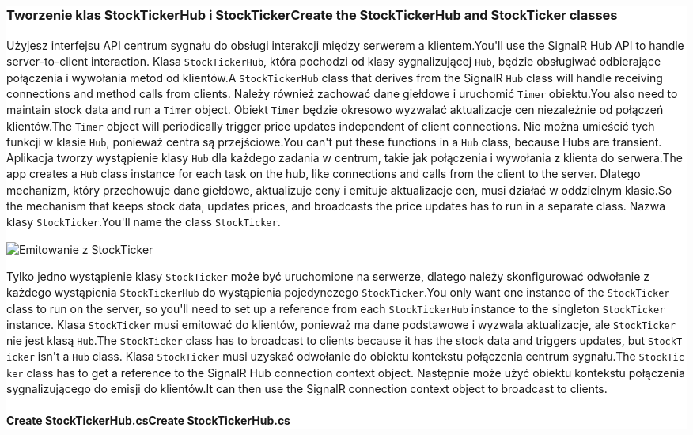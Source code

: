 ### <a name="create-the-stocktickerhub-and-stockticker-classes"></a><span data-ttu-id="30f82-142">Tworzenie klas StockTickerHub i StockTicker</span><span class="sxs-lookup"><span data-stu-id="30f82-142">Create the StockTickerHub and StockTicker classes</span></span>

<span data-ttu-id="30f82-143">Użyjesz interfejsu API centrum sygnału do obsługi interakcji między serwerem a klientem.</span><span class="sxs-lookup"><span data-stu-id="30f82-143">You'll use the SignalR Hub API to handle server-to-client interaction.</span></span> <span data-ttu-id="30f82-144">Klasa `StockTickerHub`, która pochodzi od klasy sygnalizującej `Hub`, będzie obsługiwać odbierające połączenia i wywołania metod od klientów.</span><span class="sxs-lookup"><span data-stu-id="30f82-144">A `StockTickerHub` class that derives from the SignalR `Hub` class will handle receiving connections and method calls from clients.</span></span> <span data-ttu-id="30f82-145">Należy również zachować dane giełdowe i uruchomić `Timer` obiektu.</span><span class="sxs-lookup"><span data-stu-id="30f82-145">You also need to maintain stock data and run a `Timer` object.</span></span> <span data-ttu-id="30f82-146">Obiekt `Timer` będzie okresowo wyzwalać aktualizacje cen niezależnie od połączeń klientów.</span><span class="sxs-lookup"><span data-stu-id="30f82-146">The `Timer` object will periodically trigger price updates independent of client connections.</span></span> <span data-ttu-id="30f82-147">Nie można umieścić tych funkcji w klasie `Hub`, ponieważ centra są przejściowe.</span><span class="sxs-lookup"><span data-stu-id="30f82-147">You can't put these functions in a `Hub` class, because Hubs are transient.</span></span> <span data-ttu-id="30f82-148">Aplikacja tworzy wystąpienie klasy `Hub` dla każdego zadania w centrum, takie jak połączenia i wywołania z klienta do serwera.</span><span class="sxs-lookup"><span data-stu-id="30f82-148">The app creates a `Hub` class instance for each task on the hub, like connections and calls from the client to the server.</span></span> <span data-ttu-id="30f82-149">Dlatego mechanizm, który przechowuje dane giełdowe, aktualizuje ceny i emituje aktualizacje cen, musi działać w oddzielnym klasie.</span><span class="sxs-lookup"><span data-stu-id="30f82-149">So the mechanism that keeps stock data, updates prices, and broadcasts the price updates has to run in a separate class.</span></span> <span data-ttu-id="30f82-150">Nazwa klasy `StockTicker`.</span><span class="sxs-lookup"><span data-stu-id="30f82-150">You'll name the class `StockTicker`.</span></span>

![Emitowanie z StockTicker](tutorial-server-broadcast-with-signalr/_static/image3.png)

<span data-ttu-id="30f82-152">Tylko jedno wystąpienie klasy `StockTicker` może być uruchomione na serwerze, dlatego należy skonfigurować odwołanie z każdego wystąpienia `StockTickerHub` do wystąpienia pojedynczego `StockTicker`.</span><span class="sxs-lookup"><span data-stu-id="30f82-152">You only want one instance of the `StockTicker` class to run on the server, so you'll need to set up a reference from each `StockTickerHub` instance to the singleton `StockTicker` instance.</span></span> <span data-ttu-id="30f82-153">Klasa `StockTicker` musi emitować do klientów, ponieważ ma dane podstawowe i wyzwala aktualizacje, ale `StockTicker` nie jest klasą `Hub`.</span><span class="sxs-lookup"><span data-stu-id="30f82-153">The `StockTicker` class has to broadcast to clients because it has the stock data and triggers updates, but `StockTicker` isn't a `Hub` class.</span></span> <span data-ttu-id="30f82-154">Klasa `StockTicker` musi uzyskać odwołanie do obiektu kontekstu połączenia centrum sygnału.</span><span class="sxs-lookup"><span data-stu-id="30f82-154">The `StockTicker` class has to get a reference to the SignalR Hub connection context object.</span></span> <span data-ttu-id="30f82-155">Następnie może użyć obiektu kontekstu połączenia sygnalizującego do emisji do klientów.</span><span class="sxs-lookup"><span data-stu-id="30f82-155">It can then use the SignalR connection context object to broadcast to clients.</span></span>

#### <a name="create-stocktickerhubcs"></a><span data-ttu-id="30f82-156">Create StockTickerHub.cs</span><span class="sxs-lookup"><span data-stu-id="30f82-156">Create StockTickerHub.cs</span></span>
